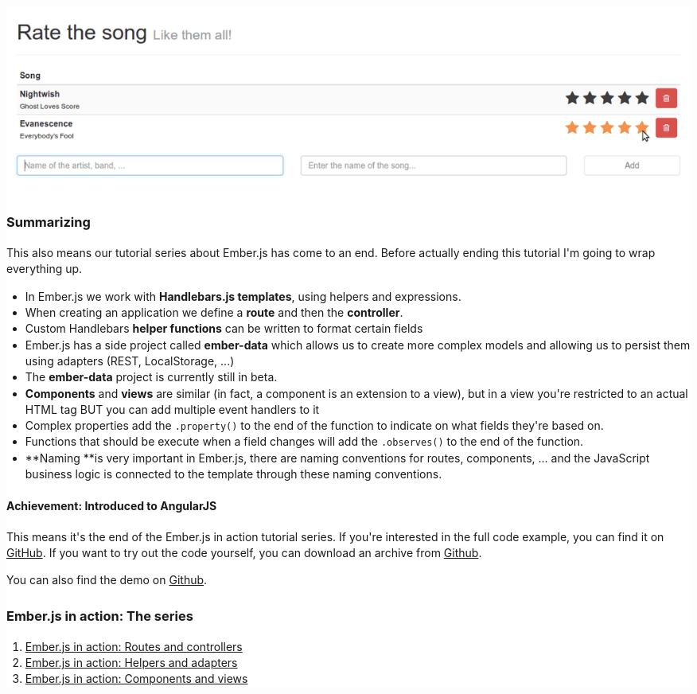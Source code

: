 ![app-highlight](images/app-highlight.png)

### Summarizing

This also means our tutorial series about Ember.js has come to an end. Before actually ending this tutorial I'm going to wrap everything up.

- In Ember.js we work with **Handlebars.js templates**, using helpers and expressions.
- When creating an application we define a **route** and then the **controller**.
- Custom Handlebars **helper functions** can be written to format certain fields
- Ember.js has a side project called **ember-data** which allows us to create more complex models and allowing us to persist them using adapters (REST, LocalStorage, ...)
- The **ember-data** project is currently still in beta.
- **Components** and **views** are similar (in fact, a component is an extension to a view), but in a view you're restricted to an actual HTML tag BUT you can add multiple event handlers to it
- Complex properties add the `.property()` to the end of the function to indicate on what fields they're based on.
- Functions that should be execute when a field changes will add the `.observes()` to the end of the function.
- **Naming **is very important in Ember.js, there are naming conventions for routes, components, ... and the JavaScript business logic is connected to the template through these naming conventions.

#### Achievement: Introduced to AngularJS

This means it's the end of the Ember.js in action tutorial series. If you're interested in the full code example, you can find it on [GitHub](https://github.com/song-rate-mvc/ember-song-rate). If you want to try out the code yourself, you can download an archive from [Github](https://github.com/song-rate-mvc/ember-song-rate/archive/master.zip).

You can also find the demo on [Github](https://song-rate-mvc.github.io/ember-song-rate).

### Ember.js in action: The series

1. [Ember.js in action: Routes and controllers](/ember-routes-controllers/ "Ember.js in action: Routes and controllers")
2. [Ember.js in action: Helpers and adapters](/ember-helpers-adapters/ "Ember.js in action: Helpers and adapters")
3. [Ember.js in action: Components and views](/ember-components-views/ "Ember.js in action: Components and views")
